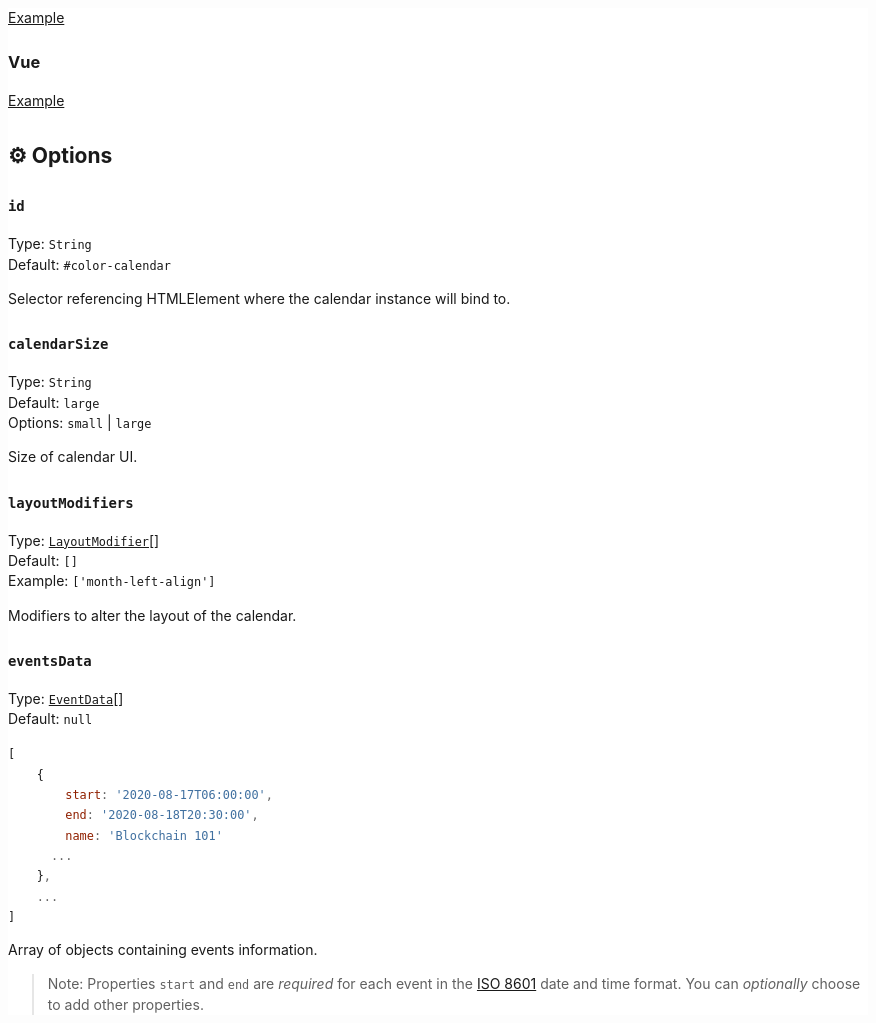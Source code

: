 [Example](https://codesandbox.io/s/color-calendar-react-y0cyf?file=/src/CalendarComponent.jsx)

<a id="usage-vue"></a>

### Vue

[Example](https://codesandbox.io/s/color-calendar-vue-byo6e?file=/src/components/ColorCalendar.vue)

<a id="options"></a>

## ⚙️ Options

### `id`

Type: `String`  
Default: `#color-calendar`

Selector referencing HTMLElement where the calendar instance will bind to.

### `calendarSize`

Type: `String`  
Default: `large`  
Options: `small` | `large`

Size of calendar UI.

### `layoutModifiers`

Type: [`LayoutModifier`](#type-layout-modifier)[]  
Default: `[]`  
Example: `['month-left-align']`

Modifiers to alter the layout of the calendar.

### `eventsData`

Type: [`EventData`](#type-event-data)[]  
Default: `null`

```javascript
[
    {
        start: '2020-08-17T06:00:00',
        end: '2020-08-18T20:30:00',
        name: 'Blockchain 101'
      ...
    },
    ...
]
```

Array of objects containing events information.

> Note: Properties `start` and `end` are _required_ for each event in the [ISO 8601](https://en.wikipedia.org/wiki/ISO_8601) date and time format. You can _optionally_ choose to add other properties.
